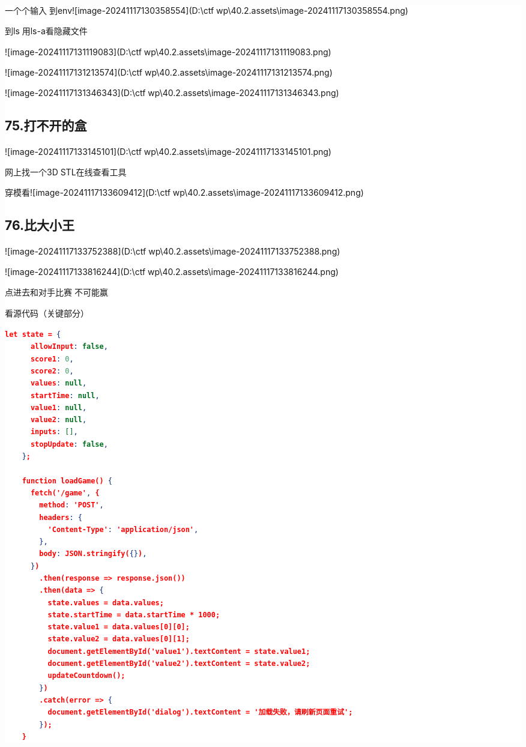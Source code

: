 一个个输入 到env![image-20241117130358554](D:\ctf wp\40.2.assets\image-20241117130358554.png)

到ls  用ls-a看隐藏文件

![image-20241117131119083](D:\ctf wp\40.2.assets\image-20241117131119083.png)

![image-20241117131213574](D:\ctf wp\40.2.assets\image-20241117131213574.png)

![image-20241117131346343](D:\ctf wp\40.2.assets\image-20241117131346343.png)

## 75.打不开的盒

![image-20241117133145101](D:\ctf wp\40.2.assets\image-20241117133145101.png)

网上找一个3D STL在线查看工具

[在线查看 3D STL 文件]: https://imagetostl.com/cn/view-stl-online#convert

穿模看![image-20241117133609412](D:\ctf wp\40.2.assets\image-20241117133609412.png)



## 76.比大小王

![image-20241117133752388](D:\ctf wp\40.2.assets\image-20241117133752388.png)

![image-20241117133816244](D:\ctf wp\40.2.assets\image-20241117133816244.png)

点进去和对手比赛 不可能赢

看源代码（关键部分）

```json
let state = {
      allowInput: false,
      score1: 0,
      score2: 0,
      values: null,
      startTime: null,
      value1: null,
      value2: null,
      inputs: [],
      stopUpdate: false,
    };

    function loadGame() {
      fetch('/game', {
        method: 'POST',
        headers: {
          'Content-Type': 'application/json',
        },
        body: JSON.stringify({}),
      })
        .then(response => response.json())
        .then(data => {
          state.values = data.values;
          state.startTime = data.startTime * 1000;
          state.value1 = data.values[0][0];
          state.value2 = data.values[0][1];
          document.getElementById('value1').textContent = state.value1;
          document.getElementById('value2').textContent = state.value2;
          updateCountdown();
        })
        .catch(error => {
          document.getElementById('dialog').textContent = '加载失败，请刷新页面重试';
        });
    }
```